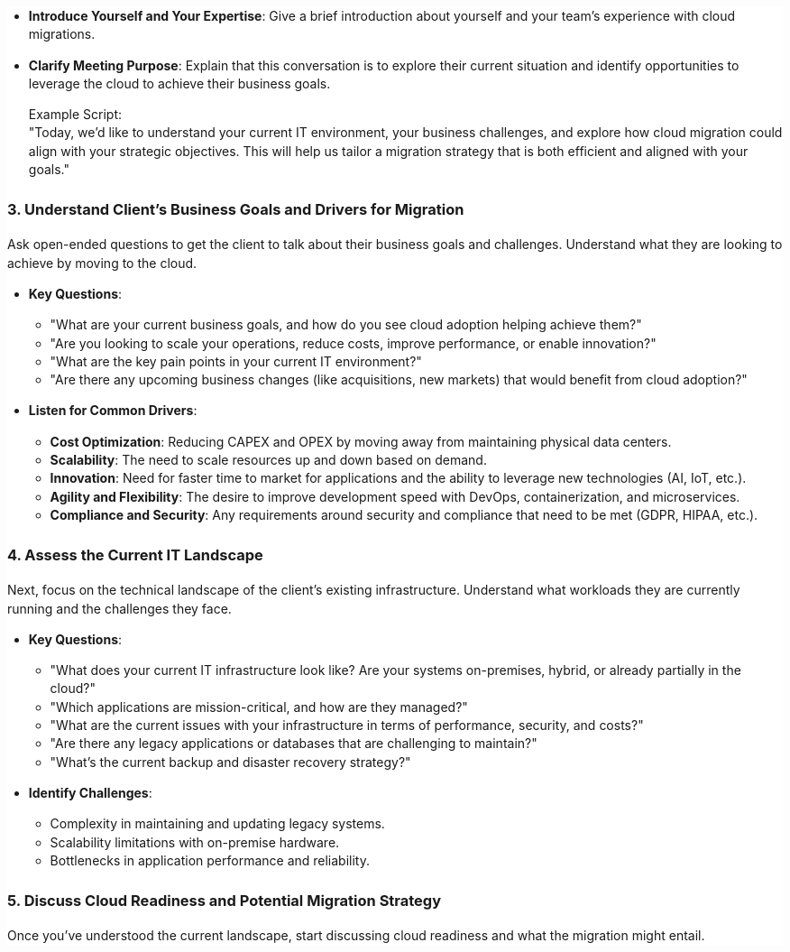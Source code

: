 - **Introduce Yourself and Your Expertise**: Give a brief introduction about yourself and your team’s experience with cloud migrations.
- **Clarify Meeting Purpose**: Explain that this conversation is to explore their current situation and identify opportunities to leverage the cloud to achieve their business goals.
  
   Example Script:  
   "Today, we’d like to understand your current IT environment, your business challenges, and explore how cloud migration could align with your strategic objectives. This will help us tailor a migration strategy that is both efficient and aligned with your goals."

### **3. Understand Client’s Business Goals and Drivers for Migration**
Ask open-ended questions to get the client to talk about their business goals and challenges. Understand what they are looking to achieve by moving to the cloud.

- **Key Questions**:
  - "What are your current business goals, and how do you see cloud adoption helping achieve them?"
  - "Are you looking to scale your operations, reduce costs, improve performance, or enable innovation?"
  - "What are the key pain points in your current IT environment?"
  - "Are there any upcoming business changes (like acquisitions, new markets) that would benefit from cloud adoption?"
  
- **Listen for Common Drivers**:
  - **Cost Optimization**: Reducing CAPEX and OPEX by moving away from maintaining physical data centers.
  - **Scalability**: The need to scale resources up and down based on demand.
  - **Innovation**: Need for faster time to market for applications and the ability to leverage new technologies (AI, IoT, etc.).
  - **Agility and Flexibility**: The desire to improve development speed with DevOps, containerization, and microservices.
  - **Compliance and Security**: Any requirements around security and compliance that need to be met (GDPR, HIPAA, etc.).

### **4. Assess the Current IT Landscape**
Next, focus on the technical landscape of the client’s existing infrastructure. Understand what workloads they are currently running and the challenges they face.

- **Key Questions**:
  - "What does your current IT infrastructure look like? Are your systems on-premises, hybrid, or already partially in the cloud?"
  - "Which applications are mission-critical, and how are they managed?"
  - "What are the current issues with your infrastructure in terms of performance, security, and costs?"
  - "Are there any legacy applications or databases that are challenging to maintain?"
  - "What’s the current backup and disaster recovery strategy?"

- **Identify Challenges**:
  - Complexity in maintaining and updating legacy systems.
  - Scalability limitations with on-premise hardware.
  - Bottlenecks in application performance and reliability.

### **5. Discuss Cloud Readiness and Potential Migration Strategy**
Once you’ve understood the current landscape, start discussing cloud readiness and what the migration might entail.
